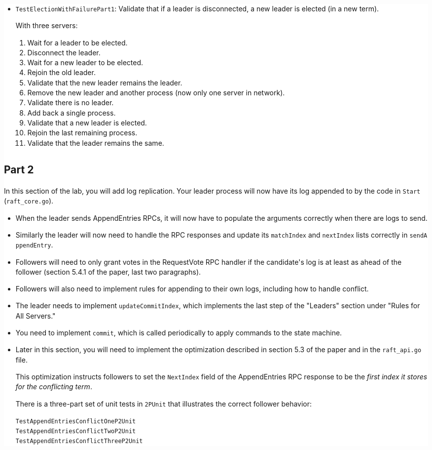 * `TestElectionWithFailurePart1`: Validate that if a leader is disconnected, a
  new leader is elected (in a new term).

  With three servers:

  1. Wait for a leader to be elected.
  2. Disconnect the leader.
  3. Wait for a new leader to be elected.
  4. Rejoin the old leader.
  5. Validate that the new leader remains the leader.
  6. Remove the new leader and another process (now only one server in network).
  7. Validate there is no leader.
  8. Add back a single process.
  9. Validate that a new leader is elected.
  10. Rejoin the last remaining process.
  11. Validate that the leader remains the same.

## Part 2

In this section of the lab, you will add log replication. Your leader process
will now have its log appended to by the code in `Start` (`raft_core.go`).

* When the leader sends AppendEntries RPCs, it will now have to populate the
  arguments correctly when there are logs to send.

* Similarly the leader will now need to handle the RPC responses and update its
  `matchIndex` and `nextIndex` lists correctly in `sendAppendEntry`.

* Followers will need to only grant votes in the RequestVote RPC handler if the
  candidate's log is at least as ahead of the follower (section 5.4.1 of the
  paper, last two paragraphs).

* Followers will also need to implement rules for appending to their own logs,
  including how to handle conflict.

* The leader needs to implement `updateCommitIndex`, which implements the last
  step of the "Leaders" section under "Rules for All Servers."

* You need to implement `commit`, which is called periodically to apply
  commands to the state machine.

* Later in this section, you will need to implement the optimization described
  in section 5.3 of the paper and in the `raft_api.go` file.

  This optimization instructs followers to set the `NextIndex` field of the
  AppendEntries RPC response to be the _first index it stores for the
  conflicting term_.

  There is a three-part set of unit tests in `2PUnit` that illustrates the
  correct follower behavior:

  ```
  TestAppendEntriesConflictOneP2Unit
  TestAppendEntriesConflictTwoP2Unit
  TestAppendEntriesConflictThreeP2Unit
  ```
